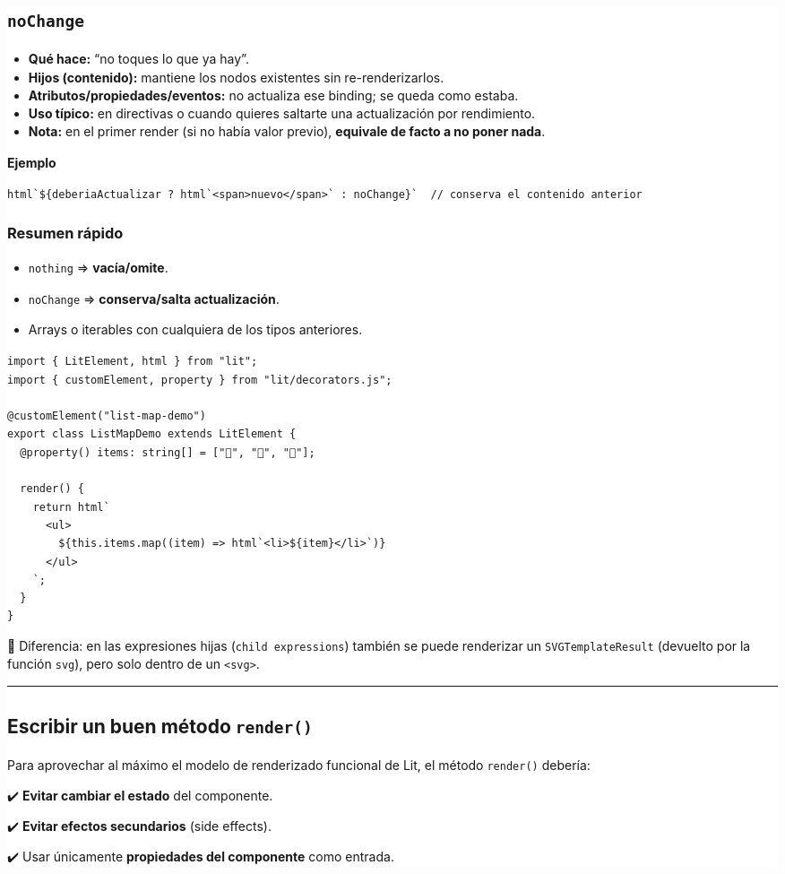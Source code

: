 ## `noChange`

- **Qué hace:** “no toques lo que ya hay”.
- **Hijos (contenido):** mantiene los nodos existentes sin re-renderizarlos.
- **Atributos/propiedades/eventos:** no actualiza ese binding; se queda como estaba.
- **Uso típico:** en directivas o cuando quieres saltarte una actualización por rendimiento.
- **Nota:** en el primer render (si no había valor previo), **equivale de facto a no poner nada**.

**Ejemplo**

```tsx
html`${deberiaActualizar ? html`<span>nuevo</span>` : noChange}`  // conserva el contenido anterior

```

### Resumen rápido

- `nothing` ⇒ **vacía/omite**.
- `noChange` ⇒ **conserva/salta actualización**.

- Arrays o iterables con cualquiera de los tipos anteriores.

```tsx
import { LitElement, html } from "lit";
import { customElement, property } from "lit/decorators.js";

@customElement("list-map-demo")
export class ListMapDemo extends LitElement {
  @property() items: string[] = ["🍎", "🍐", "🍊"];

  render() {
    return html`
      <ul>
        ${this.items.map((item) => html`<li>${item}</li>`)}
      </ul>
    `;
  }
}

```

🔹 Diferencia: en las expresiones hijas (`child expressions`) también se puede renderizar un `SVGTemplateResult` (devuelto por la función `svg`), pero solo dentro de un `<svg>`.

---

## Escribir un buen método `render()`

Para aprovechar al máximo el modelo de renderizado funcional de Lit, el método `render()` debería:

✔️ **Evitar cambiar el estado** del componente.

✔️ **Evitar efectos secundarios** (side effects).

✔️ Usar únicamente **propiedades del componente** como entrada.
